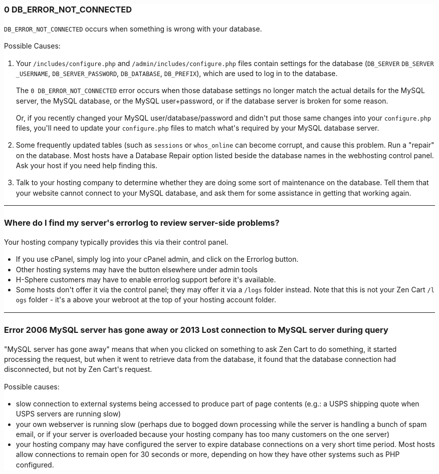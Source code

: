 ### 0 DB_ERROR_NOT_CONNECTED
`DB_ERROR_NOT_CONNECTED` occurs when something is wrong with your database.

Possible Causes: 

1. Your `/includes/configure.php` and `/admin/includes/configure.php` files contain settings for the database (`DB_SERVER`
`DB_SERVER_USERNAME`, `DB_SERVER_PASSWORD`, `DB_DATABASE`, `DB_PREFIX`), which are used to log in to the database.

    The `0 DB_ERROR_NOT_CONNECTED` error occurs when those database settings no longer match the actual details for the MySQL server, the MySQL database, or the MySQL user+password, or if the database server is broken for some reason.

    Or, if you recently changed your MySQL user/database/password and didn't put those same changes into your `configure.php` files, you'll need to update your `configure.php` files to match what's required by your MySQL database server. 

2. Some frequently updated tables (such as `sessions` or `whos_online` 
can become corrupt, and cause this problem.  Run a "repair" on the database. Most hosts have a Database Repair option listed beside the database names in the webhosting control panel. Ask your host if you need help finding this.

3. Talk to your hosting company to determine whether they are doing some sort of maintenance on the database.  Tell them that your website cannot connect to your MySQL database, and ask them for some assistance in getting that working again.

--- 
### Where do I find my server's errorlog to review server-side problems?
Your hosting company typically provides this via their control panel.

- If you use cPanel, simply log into your cPanel admin, and click on the Errorlog button.
- Other hosting systems may have the button elsewhere under admin tools
- H-Sphere customers may have to enable errorlog support before it's available.
- Some hosts don't offer it via the control panel; they may offer it via a `/logs` folder instead.  Note that this is not your Zen Cart `/logs` folder - it's a above your webroot at the top of your hosting account folder. 

---
### Error 2006 MySQL server has gone away or 2013 Lost connection to MySQL server during query
"MySQL server has gone away" means that when you clicked on something to ask Zen Cart to do something, it started processing the request, but when it went to retrieve data from the database, it found that the database connection had disconnected, but not by Zen Cart's request.

Possible causes: 

- slow connection to external systems being accessed to produce part of page contents (e.g.: a USPS shipping quote when USPS servers are running slow)
- your own webserver is running slow (perhaps due to bogged down processing while the server is handling a bunch of spam email, or if your server is overloaded because your hosting company has too many customers on the one server)
- your hosting company may have configured the server to expire database connections on a very short time period. Most hosts allow connections to remain open for 30 seconds or more, depending on how they have other systems such as PHP configured.
